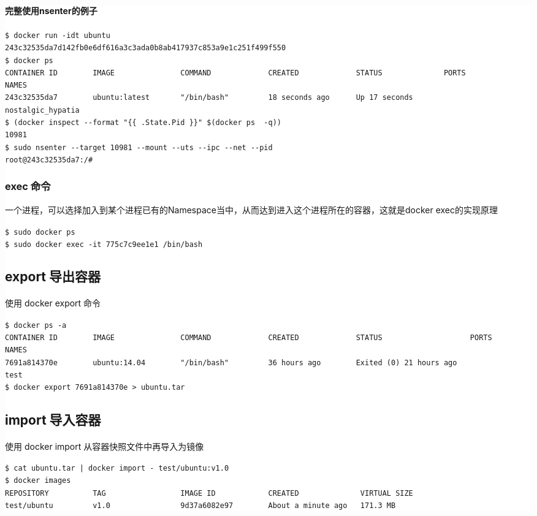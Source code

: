 

#### 完整使用nsenter的例子

```
$ docker run -idt ubuntu
243c32535da7d142fb0e6df616a3c3ada0b8ab417937c853a9e1c251f499f550
$ docker ps
CONTAINER ID        IMAGE               COMMAND             CREATED             STATUS              PORTS               NAMES
243c32535da7        ubuntu:latest       "/bin/bash"         18 seconds ago      Up 17 seconds                           nostalgic_hypatia
$ (docker inspect --format "{{ .State.Pid }}" $(docker ps  -q))
10981
$ sudo nsenter --target 10981 --mount --uts --ipc --net --pid
root@243c32535da7:/#
```



### exec 命令

一个进程，可以选择加入到某个进程已有的Namespace当中，从而达到进入这个进程所在的容器，这就是docker exec的实现原理

```
$ sudo docker ps  
$ sudo docker exec -it 775c7c9ee1e1 /bin/bash  
```





## export 导出容器

使用 docker export 命令

```
$ docker ps -a
CONTAINER ID        IMAGE               COMMAND             CREATED             STATUS                    PORTS               NAMES
7691a814370e        ubuntu:14.04        "/bin/bash"         36 hours ago        Exited (0) 21 hours ago                       test
$ docker export 7691a814370e > ubuntu.tar
```



## import 导入容器

使用 docker import 从容器快照文件中再导入为镜像

```
$ cat ubuntu.tar | docker import - test/ubuntu:v1.0
$ docker images
REPOSITORY          TAG                 IMAGE ID            CREATED              VIRTUAL SIZE
test/ubuntu         v1.0                9d37a6082e97        About a minute ago   171.3 MB
```
